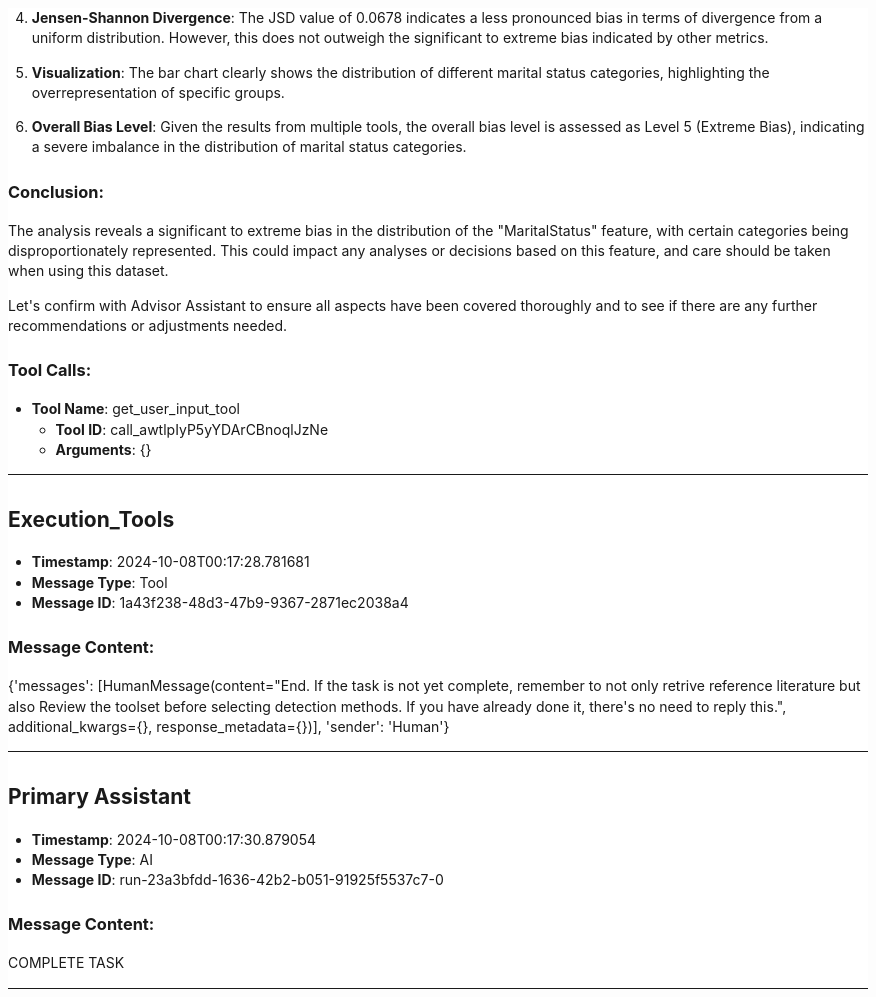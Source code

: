 4. **Jensen-Shannon Divergence**: The JSD value of 0.0678 indicates a less pronounced bias in terms of divergence from a uniform distribution. However, this does not outweigh the significant to extreme bias indicated by other metrics.

5. **Visualization**: The bar chart clearly shows the distribution of different marital status categories, highlighting the overrepresentation of specific groups.

6. **Overall Bias Level**: Given the results from multiple tools, the overall bias level is assessed as Level 5 (Extreme Bias), indicating a severe imbalance in the distribution of marital status categories.

### Conclusion:

The analysis reveals a significant to extreme bias in the distribution of the "MaritalStatus" feature, with certain categories being disproportionately represented. This could impact any analyses or decisions based on this feature, and care should be taken when using this dataset.

Let's confirm with Advisor Assistant to ensure all aspects have been covered thoroughly and to see if there are any further recommendations or adjustments needed.

### Tool Calls:
- **Tool Name**: get_user_input_tool
  - **Tool ID**: call_awtlpIyP5yYDArCBnoqlJzNe
  - **Arguments**: {}

---

## Execution_Tools
- **Timestamp**: 2024-10-08T00:17:28.781681
- **Message Type**: Tool
- **Message ID**: 1a43f238-48d3-47b9-9367-2871ec2038a4

### Message Content:

{'messages': [HumanMessage(content="End. If the task is not yet complete, remember to not only retrive reference literature but also Review the toolset before selecting detection methods. If you have already done it, there's no need to reply this.", additional_kwargs={}, response_metadata={})], 'sender': 'Human'}


---

## Primary Assistant
- **Timestamp**: 2024-10-08T00:17:30.879054
- **Message Type**: AI
- **Message ID**: run-23a3bfdd-1636-42b2-b051-91925f5537c7-0

### Message Content:

COMPLETE TASK


---

